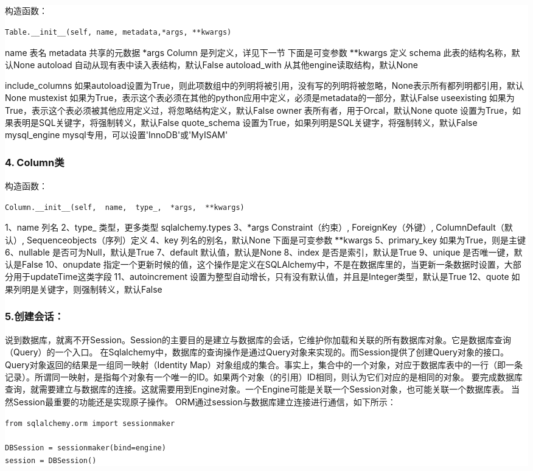 构造函数：

```
Table.__init__(self, name, metadata,*args, **kwargs)
```

name    表名
 metadata      共享的元数据
 *args Column 是列定义，详见下一节
 下面是可变参数 **kwargs 定义
 schema 此表的结构名称，默认None
 autoload 自动从现有表中读入表结构，默认False
 autoload_with 从其他engine读取结构，默认None

include_columns 如果autoload设置为True，则此项数组中的列明将被引用，没有写的列明将被忽略，None表示所有都列明都引用，默认None
 mustexist 如果为True，表示这个表必须在其他的python应用中定义，必须是metadata的一部分，默认False
 useexisting 如果为True，表示这个表必须被其他应用定义过，将忽略结构定义，默认False
 owner 表所有者，用于Orcal，默认None
 quote 设置为True，如果表明是SQL关键字，将强制转义，默认False
 quote_schema  设置为True，如果列明是SQL关键字，将强制转义，默认False
 mysql_engine  mysql专用，可以设置'InnoDB'或'MyISAM'

### 4. Column类

构造函数：

```
Column.__init__(self,  name,  type_,  *args,  **kwargs)
```

1、name 列名
 2、type_ 类型，更多类型 sqlalchemy.types
 3、*args Constraint（约束）,  ForeignKey（外键）,  ColumnDefault（默认）, Sequenceobjects（序列）定义
 4、key 列名的别名，默认None
 下面是可变参数 **kwargs
 5、primary_key 如果为True，则是主键
 6、nullable 是否可为Null，默认是True
 7、default 默认值，默认是None
 8、index 是否是索引，默认是True
 9、unique 是否唯一键，默认是False
 10、onupdate 指定一个更新时候的值，这个操作是定义在SQLAlchemy中，不是在数据库里的，当更新一条数据时设置，大部分用于updateTime这类字段
 11、autoincrement 设置为整型自动增长，只有没有默认值，并且是Integer类型，默认是True
 12、quote 如果列明是关键字，则强制转义，默认False

### 5.创建会话：

说到数据库，就离不开Session。Session的主要目的是建立与数据库的会话，它维护你加载和关联的所有数据库对象。它是数据库查询（Query）的一个入口。
 在Sqlalchemy中，数据库的查询操作是通过Query对象来实现的。而Session提供了创建Query对象的接口。
 Query对象返回的结果是一组同一映射（Identity Map）对象组成的集合。事实上，集合中的一个对象，对应于数据库表中的一行（即一条记录）。所谓同一映射，是指每个对象有一个唯一的ID。如果两个对象（的引用）ID相同，则认为它们对应的是相同的对象。
 要完成数据库查询，就需要建立与数据库的连接。这就需要用到Engine对象。一个Engine可能是关联一个Session对象，也可能关联一个数据库表。
 当然Session最重要的功能还是实现原子操作。
 ORM通过session与数据库建立连接进行通信，如下所示：

```
from sqlalchemy.orm import sessionmaker

DBSession = sessionmaker(bind=engine)
session = DBSession()
```
